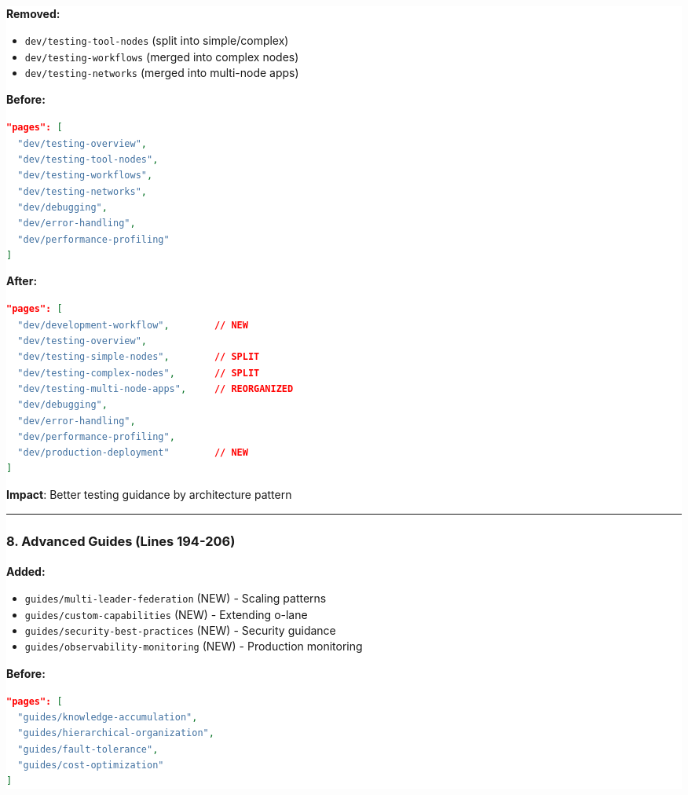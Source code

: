 **Removed:**
- `dev/testing-tool-nodes` (split into simple/complex)
- `dev/testing-workflows` (merged into complex nodes)
- `dev/testing-networks` (merged into multi-node apps)

**Before:**
```json
"pages": [
  "dev/testing-overview",
  "dev/testing-tool-nodes",
  "dev/testing-workflows",
  "dev/testing-networks",
  "dev/debugging",
  "dev/error-handling",
  "dev/performance-profiling"
]
```

**After:**
```json
"pages": [
  "dev/development-workflow",        // NEW
  "dev/testing-overview",
  "dev/testing-simple-nodes",        // SPLIT
  "dev/testing-complex-nodes",       // SPLIT
  "dev/testing-multi-node-apps",     // REORGANIZED
  "dev/debugging",
  "dev/error-handling",
  "dev/performance-profiling",
  "dev/production-deployment"        // NEW
]
```

**Impact**: Better testing guidance by architecture pattern

---

### 8. Advanced Guides (Lines 194-206)

**Added:**
- `guides/multi-leader-federation` (NEW) - Scaling patterns
- `guides/custom-capabilities` (NEW) - Extending o-lane
- `guides/security-best-practices` (NEW) - Security guidance
- `guides/observability-monitoring` (NEW) - Production monitoring

**Before:**
```json
"pages": [
  "guides/knowledge-accumulation",
  "guides/hierarchical-organization",
  "guides/fault-tolerance",
  "guides/cost-optimization"
]
```
